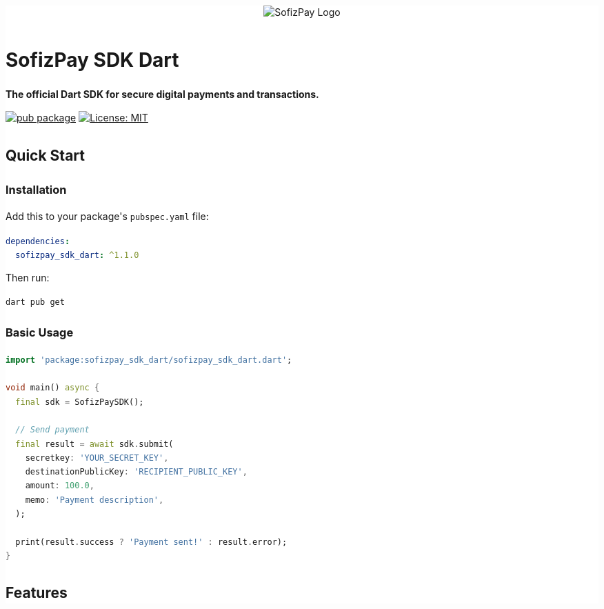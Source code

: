 <div align="center">
  <img src="https://github.com/kenandarabeh/sofizpay-sdk/blob/main/assets/sofizpay-logo.png?raw=true" alt="SofizPay Logo" width="200" />
</div>

# SofizPay SDK Dart

**The official Dart SDK for secure digital payments and transactions.**

[![pub package](https://img.shields.io/pub/v/sofizpay_sdk_dart.svg)](https://pub.dev/packages/sofizpay_sdk_dart)
[![License: MIT](https://img.shields.io/badge/License-MIT-yellow.svg)](https://opensource.org/licenses/MIT)

## Quick Start

### Installation

Add this to your package's `pubspec.yaml` file:

```yaml
dependencies:
  sofizpay_sdk_dart: ^1.1.0
```

Then run:

```bash
dart pub get
```
 
### Basic Usage

```dart
import 'package:sofizpay_sdk_dart/sofizpay_sdk_dart.dart';

void main() async {
  final sdk = SofizPaySDK();

  // Send payment
  final result = await sdk.submit(
    secretkey: 'YOUR_SECRET_KEY',
    destinationPublicKey: 'RECIPIENT_PUBLIC_KEY',
    amount: 100.0,
    memo: 'Payment description',
  );

  print(result.success ? 'Payment sent!' : result.error);
}
```

## Features

